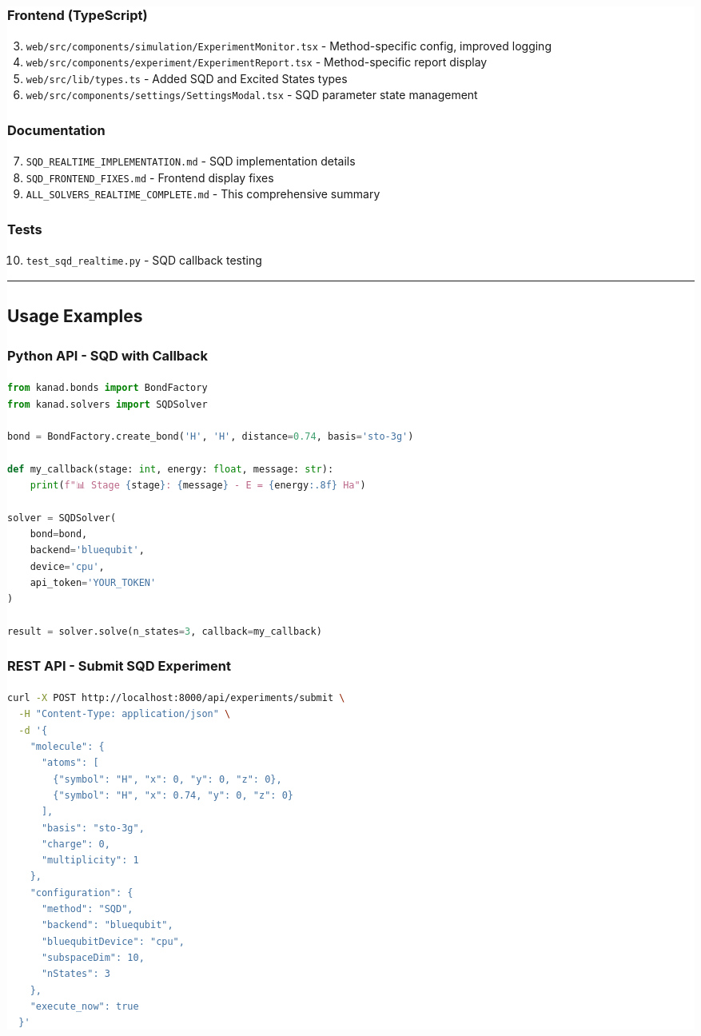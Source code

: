 ### Frontend (TypeScript)
3. `web/src/components/simulation/ExperimentMonitor.tsx` - Method-specific config, improved logging
4. `web/src/components/experiment/ExperimentReport.tsx` - Method-specific report display
5. `web/src/lib/types.ts` - Added SQD and Excited States types
6. `web/src/components/settings/SettingsModal.tsx` - SQD parameter state management

### Documentation
7. `SQD_REALTIME_IMPLEMENTATION.md` - SQD implementation details
8. `SQD_FRONTEND_FIXES.md` - Frontend display fixes
9. `ALL_SOLVERS_REALTIME_COMPLETE.md` - This comprehensive summary

### Tests
10. `test_sqd_realtime.py` - SQD callback testing

---

## Usage Examples

### Python API - SQD with Callback
```python
from kanad.bonds import BondFactory
from kanad.solvers import SQDSolver

bond = BondFactory.create_bond('H', 'H', distance=0.74, basis='sto-3g')

def my_callback(stage: int, energy: float, message: str):
    print(f"📊 Stage {stage}: {message} - E = {energy:.8f} Ha")

solver = SQDSolver(
    bond=bond,
    backend='bluequbit',
    device='cpu',
    api_token='YOUR_TOKEN'
)

result = solver.solve(n_states=3, callback=my_callback)
```

### REST API - Submit SQD Experiment
```bash
curl -X POST http://localhost:8000/api/experiments/submit \
  -H "Content-Type: application/json" \
  -d '{
    "molecule": {
      "atoms": [
        {"symbol": "H", "x": 0, "y": 0, "z": 0},
        {"symbol": "H", "x": 0.74, "y": 0, "z": 0}
      ],
      "basis": "sto-3g",
      "charge": 0,
      "multiplicity": 1
    },
    "configuration": {
      "method": "SQD",
      "backend": "bluequbit",
      "bluequbitDevice": "cpu",
      "subspaceDim": 10,
      "nStates": 3
    },
    "execute_now": true
  }'
```
